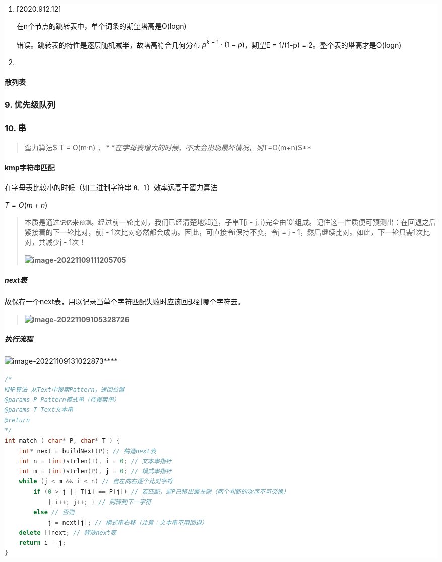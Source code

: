 

1. [2020.912.12]

   在n个节点的跳转表中，单个词条的期望塔高是O(logn)

   错误。跳转表的特性是逐层随机减半，故塔高符合几何分布 $p^{k-1} · (1-p)$，期望E = 1/(1-p)  = 2。整个表的塔高才是O(logn)

2. 

#### 散列表

### 9. 优先级队列



### 10. 串

> 蛮力算法$ T = O(m·n) $，**在字母表增大的时候，不太会出现最坏情况，则$T=O(m+n)$**

#### kmp字符串匹配

在字母表比较小的时候（如二进制字符串 `0、1`）效率远高于蛮力算法

$T=O(m+n)$

> 本质是通过`记忆`来`预测`。经过前一轮比对，我们已经清楚地知道，子串T[i - j, i)完全由'0'组成。记住这一性质便可预测出：在回退之后紧接着的下一轮比对，前j - 1次比对必然都会成功。因此，可直接令i保持不变，令j = j - 1，然后继续比对。如此，下一轮只需1次比对，共减少j - 1次！
>
> **![image-20221109111205705](https://raw.githubusercontent.com/serfend/res.image.reference/main/image-20221109111205705.png)**

##### next表

故保存一个next表，用以记录当单个字符匹配失败时应该回退到哪个字符去。

>**![image-20221109105328726](https://raw.githubusercontent.com/serfend/res.image.reference/main/image-20221109105328726.png)**

##### 执行流程

![image-20221109131022873](https://raw.githubusercontent.com/serfend/res.image.reference/main/image-20221109131022873.png)****

```cpp
/*
KMP算法 从Text中搜索Pattern，返回位置
@params P Pattern模式串（待搜索串）
@params T Text文本串
@return 
*/
int match ( char* P, char* T ) { 
    int* next = buildNext(P); // 构造next表
    int n = (int)strlen(T), i = 0; // 文本串指针
    int m = (int)strlen(P), j = 0; // 模式串指针
    while (j < m && i < n) // 自左向右逐个比对字符
        if (0 > j || T[i] == P[j]) // 若匹配，或P已移出最左侧（两个判断的次序不可交换）
            { i++; j++; } // 则转到下一字符
        else // 否则
            j = next[j]; // 模式串右移（注意：文本串不用回退）
    delete []next; // 释放next表
    return i - j;
}
```
